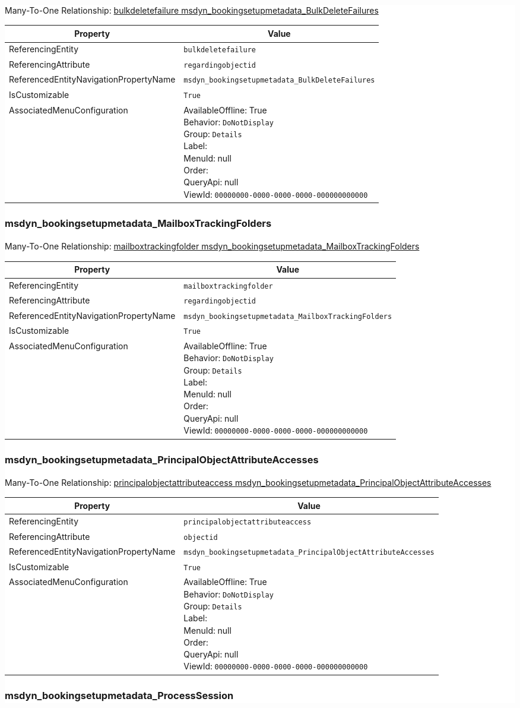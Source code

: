 Many-To-One Relationship: [bulkdeletefailure msdyn_bookingsetupmetadata_BulkDeleteFailures](bulkdeletefailure.md#BKMK_msdyn_bookingsetupmetadata_BulkDeleteFailures)

|Property|Value|
|---|---|
|ReferencingEntity|`bulkdeletefailure`|
|ReferencingAttribute|`regardingobjectid`|
|ReferencedEntityNavigationPropertyName|`msdyn_bookingsetupmetadata_BulkDeleteFailures`|
|IsCustomizable|`True`|
|AssociatedMenuConfiguration|AvailableOffline: True<br />Behavior: `DoNotDisplay`<br />Group: `Details`<br />Label: <br />MenuId: null<br />Order: <br />QueryApi: null<br />ViewId: `00000000-0000-0000-0000-000000000000`|

### <a name="BKMK_msdyn_bookingsetupmetadata_MailboxTrackingFolders"></a> msdyn_bookingsetupmetadata_MailboxTrackingFolders

Many-To-One Relationship: [mailboxtrackingfolder msdyn_bookingsetupmetadata_MailboxTrackingFolders](mailboxtrackingfolder.md#BKMK_msdyn_bookingsetupmetadata_MailboxTrackingFolders)

|Property|Value|
|---|---|
|ReferencingEntity|`mailboxtrackingfolder`|
|ReferencingAttribute|`regardingobjectid`|
|ReferencedEntityNavigationPropertyName|`msdyn_bookingsetupmetadata_MailboxTrackingFolders`|
|IsCustomizable|`True`|
|AssociatedMenuConfiguration|AvailableOffline: True<br />Behavior: `DoNotDisplay`<br />Group: `Details`<br />Label: <br />MenuId: null<br />Order: <br />QueryApi: null<br />ViewId: `00000000-0000-0000-0000-000000000000`|

### <a name="BKMK_msdyn_bookingsetupmetadata_PrincipalObjectAttributeAccesses"></a> msdyn_bookingsetupmetadata_PrincipalObjectAttributeAccesses

Many-To-One Relationship: [principalobjectattributeaccess msdyn_bookingsetupmetadata_PrincipalObjectAttributeAccesses](principalobjectattributeaccess.md#BKMK_msdyn_bookingsetupmetadata_PrincipalObjectAttributeAccesses)

|Property|Value|
|---|---|
|ReferencingEntity|`principalobjectattributeaccess`|
|ReferencingAttribute|`objectid`|
|ReferencedEntityNavigationPropertyName|`msdyn_bookingsetupmetadata_PrincipalObjectAttributeAccesses`|
|IsCustomizable|`True`|
|AssociatedMenuConfiguration|AvailableOffline: True<br />Behavior: `DoNotDisplay`<br />Group: `Details`<br />Label: <br />MenuId: null<br />Order: <br />QueryApi: null<br />ViewId: `00000000-0000-0000-0000-000000000000`|

### <a name="BKMK_msdyn_bookingsetupmetadata_ProcessSession"></a> msdyn_bookingsetupmetadata_ProcessSession
